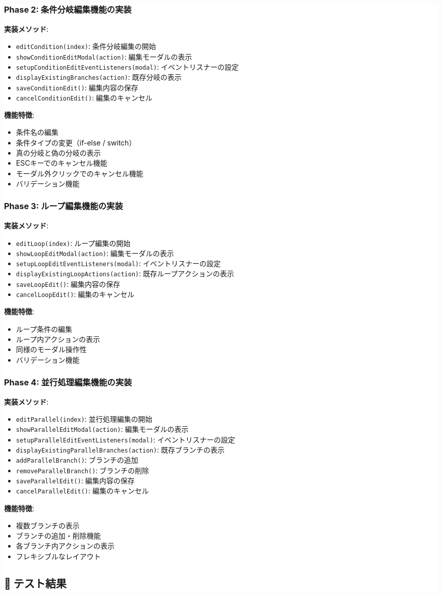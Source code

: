### Phase 2: 条件分岐編集機能の実装
**実装メソッド**:
- `editCondition(index)`: 条件分岐編集の開始
- `showConditionEditModal(action)`: 編集モーダルの表示
- `setupConditionEditEventListeners(modal)`: イベントリスナーの設定
- `displayExistingBranches(action)`: 既存分岐の表示
- `saveConditionEdit()`: 編集内容の保存
- `cancelConditionEdit()`: 編集のキャンセル

**機能特徴**:
- 条件名の編集
- 条件タイプの変更（if-else / switch）
- 真の分岐と偽の分岐の表示
- ESCキーでのキャンセル機能
- モーダル外クリックでのキャンセル機能
- バリデーション機能

### Phase 3: ループ編集機能の実装
**実装メソッド**:
- `editLoop(index)`: ループ編集の開始
- `showLoopEditModal(action)`: 編集モーダルの表示
- `setupLoopEditEventListeners(modal)`: イベントリスナーの設定
- `displayExistingLoopActions(action)`: 既存ループアクションの表示
- `saveLoopEdit()`: 編集内容の保存
- `cancelLoopEdit()`: 編集のキャンセル

**機能特徴**:
- ループ条件の編集
- ループ内アクションの表示
- 同様のモーダル操作性
- バリデーション機能

### Phase 4: 並行処理編集機能の実装
**実装メソッド**:
- `editParallel(index)`: 並行処理編集の開始
- `showParallelEditModal(action)`: 編集モーダルの表示
- `setupParallelEditEventListeners(modal)`: イベントリスナーの設定
- `displayExistingParallelBranches(action)`: 既存ブランチの表示
- `addParallelBranch()`: ブランチの追加
- `removeParallelBranch()`: ブランチの削除
- `saveParallelEdit()`: 編集内容の保存
- `cancelParallelEdit()`: 編集のキャンセル

**機能特徴**:
- 複数ブランチの表示
- ブランチの追加・削除機能
- 各ブランチ内アクションの表示
- フレキシブルなレイアウト

## 🧪 テスト結果
